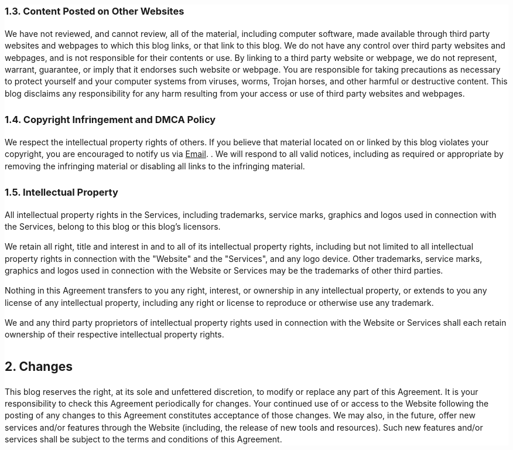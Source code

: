 ### 1.3. Content Posted on Other Websites
We have not reviewed, and cannot review, all of the material, including computer software, 
made available through third party websites and webpages to which this blog links, or that
link to this blog. We do not have any control over third party websites
and webpages, and is not responsible for their contents or use. By linking to a third 
party website or webpage, we do not represent, warrant, guarantee, or 
imply that it endorses such website or webpage. You are responsible for taking 
precautions as necessary to protect yourself and your computer systems from viruses, 
worms, Trojan horses, and other harmful or destructive content. This blog
disclaims any responsibility for any harm resulting from your access or use of third 
party websites and webpages.

### 1.4. Copyright Infringement and DMCA Policy
We respect the intellectual property rights of others. If you believe that material
located on or linked by this blog violates your copyright, you are encouraged
to notify us via <a href="&#109;&#97;&#105;&#108;&#116;&#111;&#58;&#102;&#97;&#98;&#105;&#111;&#109;&#97;&#100;&#101;&#105;&#114;&#97;&#64;&#109;&#101;&#46;&#99;&#111;&#109;">&#69;&#109;&#97;&#105;&#108;</a>.
. We will respond to
all valid notices, including as required or appropriate by removing the infringing
material or disabling all links to the infringing material.

### 1.5. Intellectual Property
All intellectual property rights in the Services, including trademarks, service marks, 
graphics and logos used in connection with the Services, belong to this blog or 
this blog’s licensors.

We retain all right, title and interest in and to all of its intellectual 
property rights, including but not limited to all intellectual property rights in 
connection with the "Website" and the "Services", and any logo device. 
Other trademarks, service marks, graphics and logos used in connection with the 
Website or Services may be the trademarks of other third parties.

Nothing in this Agreement transfers to you any right, interest, or ownership in 
any intellectual property, or extends to you any license of any intellectual property,
including any right or license to reproduce or otherwise use any trademark.

We and any third party proprietors of intellectual property rights
used in connection with the Website or Services shall each retain ownership of 
their respective intellectual property rights.

## 2. Changes
This blog reserves the right, at its sole and unfettered discretion, 
to modify or replace any part of this Agreement. It is your responsibility to
check this Agreement periodically for changes. Your continued use of or access 
to the Website following the posting of any changes to this Agreement constitutes 
acceptance of those changes. We may also, in the future, offer new 
services and/or features through the Website (including, the release of new tools 
and resources). Such new features and/or services shall be subject to the terms 
and conditions of this Agreement.
